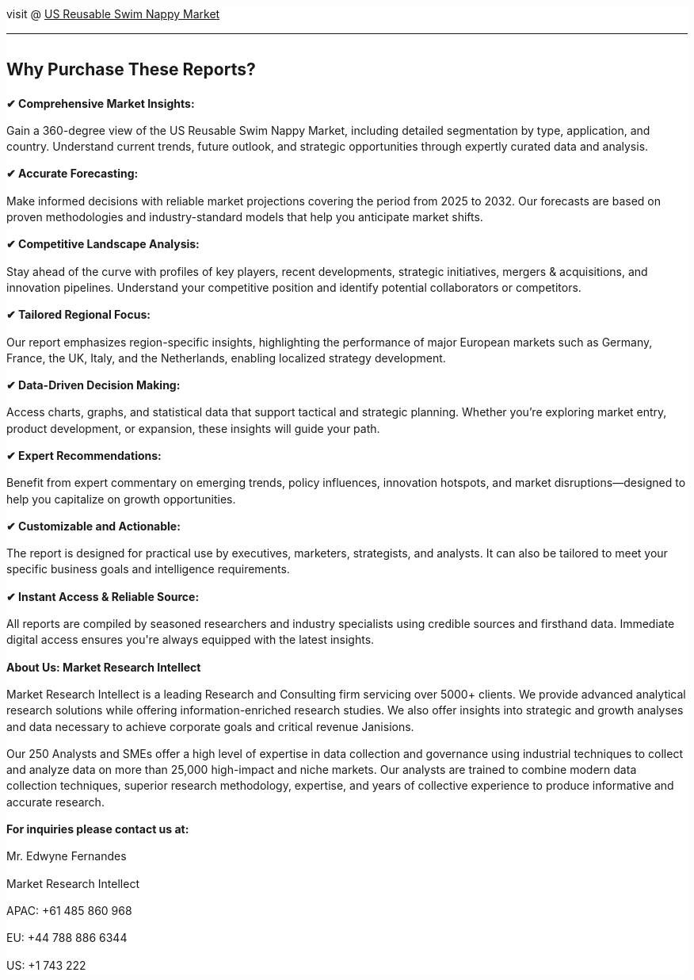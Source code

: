 visit&nbsp;@</strong>&nbsp;</span><span class="font-[700]"><a href="https://www.marketresearchintellect.com/product/reusable-swim-nappy-market/?utm_source=Linkedin&utm_medium=019" target="_blank" data-tracking-control-name="article-ssr-frontend-pulse_little-text-block" data-tracking-will-navigate="" data-test-link="">US Reusable Swim Nappy Market</a></span></p></blockquote><hr /><h2>Why Purchase These Reports?</h2><p><strong>✔ Comprehensive Market Insights:</strong></p><p>Gain a 360-degree view of the US Reusable Swim Nappy Market, including detailed segmentation by type, application, and country. Understand current trends, future outlook, and strategic opportunities through expertly curated data and analysis.</p><p><strong>✔ Accurate Forecasting:</strong></p><p>Make informed decisions with reliable market projections covering the period from 2025 to 2032. Our forecasts are based on proven methodologies and industry-standard models that help you anticipate market shifts.</p><p><strong>✔ Competitive Landscape Analysis:</strong></p><p>Stay ahead of the curve with profiles of key players, recent developments, strategic initiatives, mergers &amp; acquisitions, and innovation pipelines. Understand your competitive position and identify potential collaborators or competitors.</p><p><strong>✔ Tailored Regional Focus:</strong></p><p>Our report emphasizes region-specific insights, highlighting the performance of major European markets such as Germany, France, the UK, Italy, and the Netherlands, enabling localized strategy development.</p><p><strong>✔ Data-Driven Decision Making:</strong></p><p>Access charts, graphs, and statistical data that support tactical and strategic planning. Whether you&rsquo;re exploring market entry, product development, or expansion, these insights will guide your path.</p><p><strong>✔ Expert Recommendations:</strong></p><p>Benefit from expert commentary on emerging trends, policy influences, innovation hotspots, and market disruptions&mdash;designed to help you capitalize on growth opportunities.</p><p><strong>✔ Customizable and Actionable:</strong></p><p>The report is designed for practical use by executives, marketers, strategists, and analysts. It can also be tailored to meet your specific business goals and intelligence requirements.</p><p><strong>✔ Instant Access &amp; Reliable Source:</strong></p><p>All reports are compiled by seasoned researchers and industry specialists using credible sources and firsthand data. Immediate digital access ensures you're always equipped with the latest insights.</p><p><strong><span class="font-[700]">About Us: Market Research Intellect</span></strong></p><p><span class="">Market Research Intellect is a leading Research and Consulting firm servicing over 5000+ clients. We provide advanced analytical research solutions while offering information-enriched research studies.&nbsp;</span>We also offer insights into strategic and growth analyses and data necessary to achieve corporate goals and critical revenue Janisions.</p><p><span class="">Our 250 Analysts and SMEs offer a high level of expertise in data collection and governance using industrial techniques to collect and analyze data on more than 25,000 high-impact and niche markets. Our analysts are trained to combine modern data collection techniques, superior research methodology, expertise, and years of collective experience to produce informative and accurate research.</span></p><p><strong>For inquiries please contact us at:</strong></p><p>Mr. Edwyne Fernandes</p><p>Market Research Intellect</p><p>APAC: +61 485 860 968</p><p>EU: +44 788 886 6344</p><p>US: +1 743 222